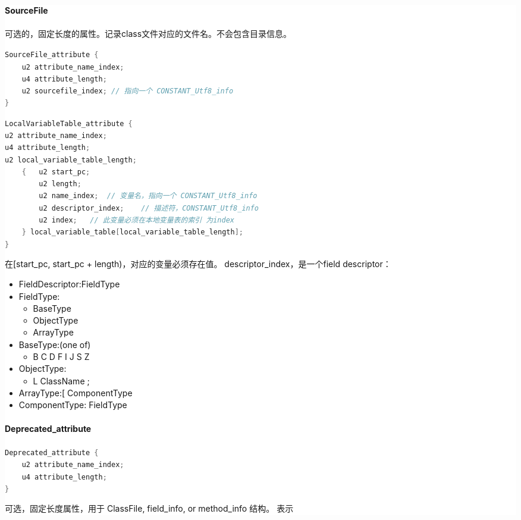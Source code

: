 

#### SourceFile

可选的，固定长度的属性。记录class文件对应的文件名。不会包含目录信息。


```c
SourceFile_attribute {
    u2 attribute_name_index;
    u4 attribute_length;
    u2 sourcefile_index; // 指向一个 CONSTANT_Utf8_info
}
```



```c
LocalVariableTable_attribute {
u2 attribute_name_index;
u4 attribute_length;
u2 local_variable_table_length;
    {   u2 start_pc;
        u2 length;
        u2 name_index;  // 变量名，指向一个 CONSTANT_Utf8_info
        u2 descriptor_index;    // 描述符，CONSTANT_Utf8_info
        u2 index;   // 此变量必须在本地变量表的索引 为index
    } local_variable_table[local_variable_table_length];
}
```


在[start_pc, start_pc + length)，对应的变量必须存在值。
descriptor_index，是一个field descriptor：

+ FieldDescriptor:FieldType
+ FieldType:
    + BaseType
    + ObjectType
    + ArrayType
+ BaseType:(one of)
    + B C D F I J S Z
+ ObjectType:
    + L ClassName ;
+ ArrayType:[ ComponentType
+ ComponentType: FieldType

#### Deprecated_attribute


```c
Deprecated_attribute {
    u2 attribute_name_index;
    u4 attribute_length;
}
```


可选，固定长度属性，用于 ClassFile, field_info, or method_info  结构。 表示
